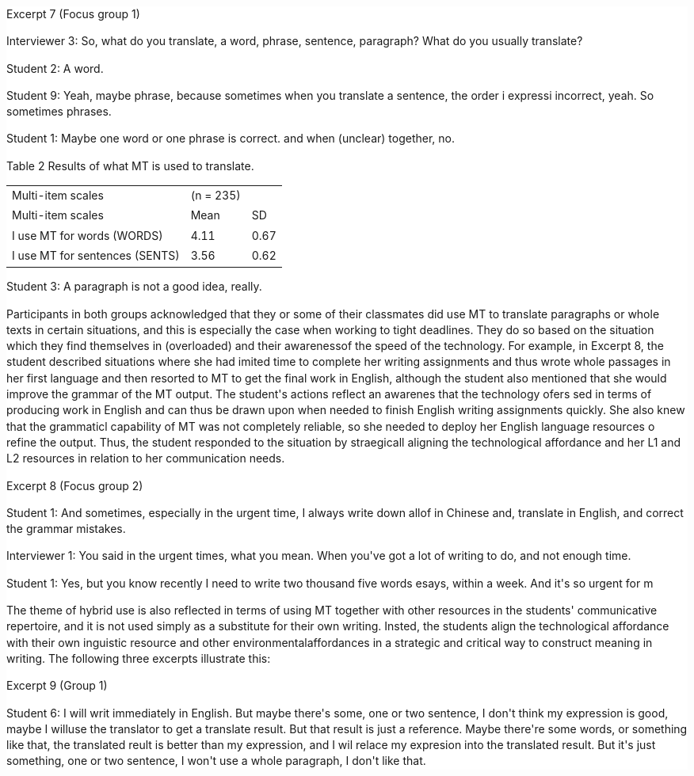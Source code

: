 Excerpt 7 (Focus group 1)

Interviewer 3: So, what do you translate, a word, phrase, sentence, paragraph? What do you usually translate?

Student 2: A word.

Student 9: Yeah, maybe phrase, because sometimes when you translate a sentence, the order i expressi incorrect, yeah. So sometimes phrases.

Student 1: Maybe one word or one phrase is correct. and when (unclear) together, no.

Table 2 Results of what MT is used to translate.   

<html><body><table><tr><td>Multi-item scales</td><td>(n = 235)</td><td></td></tr><tr><td>Multi-item scales</td><td>Mean</td><td>SD</td></tr><tr><td>I use MT for words (WORDS)</td><td>4.11</td><td>0.67</td></tr><tr><td>I use MT for sentences (SENTS)</td><td>3.56</td><td>0.62</td></tr></table></body></html>

Student 3: A paragraph is not a good idea, really.

Participants in both groups acknowledged that they or some of their classmates did use MT to translate paragraphs or whole texts in certain situations, and this is especially the case when working to tight deadlines. They do so based on the situation which they find themselves in (overloaded) and their awarenessof the speed of the technology. For example, in Excerpt 8, the student described situations where she had imited time to complete her writing assignments and thus wrote whole passages in her first language and then resorted to MT to get the final work in English, although the student also mentioned that she would improve the grammar of the MT output. The student's actions reflect an awarenes that the technology ofers sed in terms of producing work in English and can thus be drawn upon when needed to finish English writing assignments quickly. She also knew that the grammaticl capability of MT was not completely reliable, so she needed to deploy her English language resources o refine the output. Thus, the student responded to the situation by straegicall aligning the technological affordance and her L1 and L2 resources in relation to her communication needs.

Excerpt 8 (Focus group 2)

Student 1: And sometimes, especially in the urgent time, I always write down allof in Chinese and, translate in English, and correct the grammar mistakes.

Interviewer 1: You said in the urgent times, what you mean. When you've got a lot of writing to do, and not enough time.

Student 1: Yes, but you know recently I need to write two thousand five words esays, within a week. And it's so urgent for m

The theme of hybrid use is also reflected in terms of using MT together with other resources in the students' communicative repertoire, and it is not used simply as a substitute for their own writing. Insted, the students align the technological affordance with their own inguistic resource and other environmentalaffordances in a strategic and critical way to construct meaning in writing. The following three excerpts illustrate this:

Excerpt 9 (Group 1)

Student 6: I will writ immediately in English. But maybe there's some, one or two sentence, I don't think my expression is good, maybe I willuse the translator to get a translate result. But that result is just a reference. Maybe there're some words, or something like that, the translated reult is better than my expression, and I wil relace my expresion into the translated result. But it's just something, one or two sentence, I won't use a whole paragraph, I don't like that.
